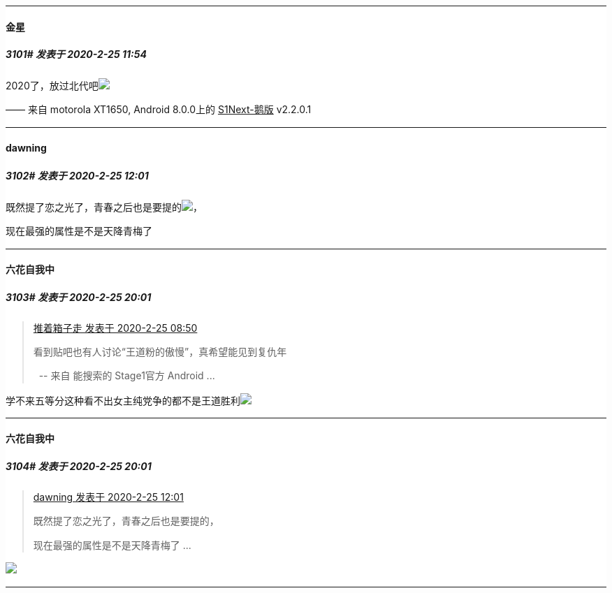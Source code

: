 
-----

####  金星  
##### 3101#       发表于 2020-2-25 11:54


2020了，放过北代吧<img src="https://static.saraba1st.com/image/smiley/face2017/067.png" referrerpolicy="no-referrer">

—— 来自 motorola XT1650, Android 8.0.0上的 [S1Next-鹅版](https://github.com/ykrank/S1-Next/releases) v2.2.0.1


-----

####  dawning  
##### 3102#       发表于 2020-2-25 12:01


既然提了恋之光了，青春之后也是要提的<img src="https://static.saraba1st.com/image/smiley/face2017/067.png" referrerpolicy="no-referrer">，


现在最强的属性是不是天降青梅了


-----

####  六花自我中  
##### 3103#       发表于 2020-2-25 20:01


<blockquote><a href="httphttps://bbs.saraba1st.com/2b/forum.php?mod=redirect&amp;goto=findpost&amp;pid=46517195&amp;ptid=1473080" target="_blank">推着箱子走 发表于 2020-2-25 08:50</a>

看到贴吧也有人讨论“王道粉的傲慢”，真希望能见到复仇年


  -- 来自 能搜索的 Stage1官方 Android ...</blockquote>
学不来五等分这种看不出女主纯党争的都不是王道胜利<img src="https://static.saraba1st.com/image/smiley/face2017/037.png" referrerpolicy="no-referrer">


-----

####  六花自我中  
##### 3104#       发表于 2020-2-25 20:01


<blockquote><a href="httphttps://bbs.saraba1st.com/2b/forum.php?mod=redirect&amp;goto=findpost&amp;pid=46519204&amp;ptid=1473080" target="_blank">dawning 发表于 2020-2-25 12:01</a>

既然提了恋之光了，青春之后也是要提的，


现在最强的属性是不是天降青梅了 ...</blockquote>
<img src="https://static.saraba1st.com/image/smiley/carton2017/018.gif" referrerpolicy="no-referrer">


-----

